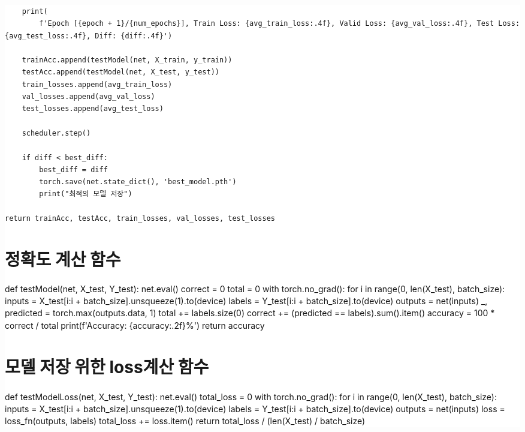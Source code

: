        print(
            f'Epoch [{epoch + 1}/{num_epochs}], Train Loss: {avg_train_loss:.4f}, Valid Loss: {avg_val_loss:.4f}, Test Loss: {avg_test_loss:.4f}, Diff: {diff:.4f}')

        trainAcc.append(testModel(net, X_train, y_train))
        testAcc.append(testModel(net, X_test, y_test))
        train_losses.append(avg_train_loss)
        val_losses.append(avg_val_loss)
        test_losses.append(avg_test_loss)

        scheduler.step()

        if diff < best_diff:
            best_diff = diff
            torch.save(net.state_dict(), 'best_model.pth')
            print("최적의 모델 저장")

    return trainAcc, testAcc, train_losses, val_losses, test_losses


# 정확도 계산 함수
def testModel(net, X_test, Y_test):
    net.eval()
    correct = 0
    total = 0
    with torch.no_grad():
        for i in range(0, len(X_test), batch_size):
            inputs = X_test[i:i + batch_size].unsqueeze(1).to(device)
            labels = Y_test[i:i + batch_size].to(device)
            outputs = net(inputs)
            _, predicted = torch.max(outputs.data, 1)
            total += labels.size(0)
            correct += (predicted == labels).sum().item()
    accuracy = 100 * correct / total
    print(f'Accuracy: {accuracy:.2f}%')
    return accuracy


# 모델 저장 위한 loss계산 함수
def testModelLoss(net, X_test, Y_test):
    net.eval()
    total_loss = 0
    with torch.no_grad():
        for i in range(0, len(X_test), batch_size):
            inputs = X_test[i:i + batch_size].unsqueeze(1).to(device)
            labels = Y_test[i:i + batch_size].to(device)
            outputs = net(inputs)
            loss = loss_fn(outputs, labels)
            total_loss += loss.item()
    return total_loss / (len(X_test) / batch_size)

